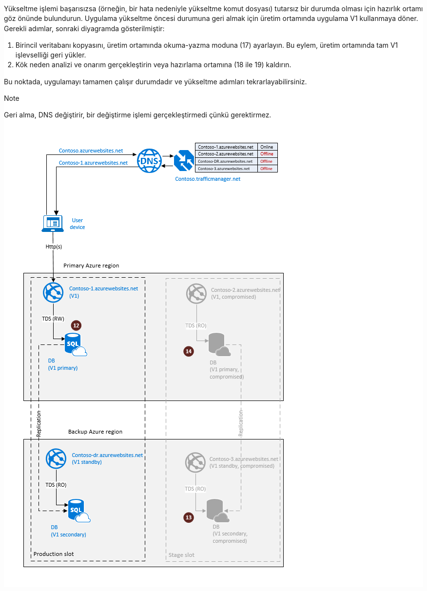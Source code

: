 Yükseltme işlemi başarısızsa (örneğin, bir hata nedeniyle yükseltme komut dosyası) tutarsız bir durumda olması için hazırlık ortamı göz önünde bulundurun. Uygulama yükseltme öncesi durumuna geri almak için üretim ortamında uygulama V1 kullanmaya döner. Gerekli adımlar, sonraki diyagramda gösterilmiştir:

1. Birincil veritabanı kopyasını, üretim ortamında okuma-yazma moduna (17) ayarlayın. Bu eylem, üretim ortamında tam V1 işlevselliği geri yükler.
2. Kök neden analizi ve onarım gerçekleştirin veya hazırlama ortamına (18 ile 19) kaldırın.

Bu noktada, uygulamayı tamamen çalışır durumdadır ve yükseltme adımları tekrarlayabilirsiniz.

> [!NOTE]
> Geri alma, DNS değiştirir, bir değiştirme işlemi gerçekleştirmedi çünkü gerektirmez.

![Bulutta olağanüstü durum kurtarma için SQL veritabanı coğrafi çoğaltma yapılandırması.](media/sql-database-manage-application-rolling-upgrade/option2-4.png)

